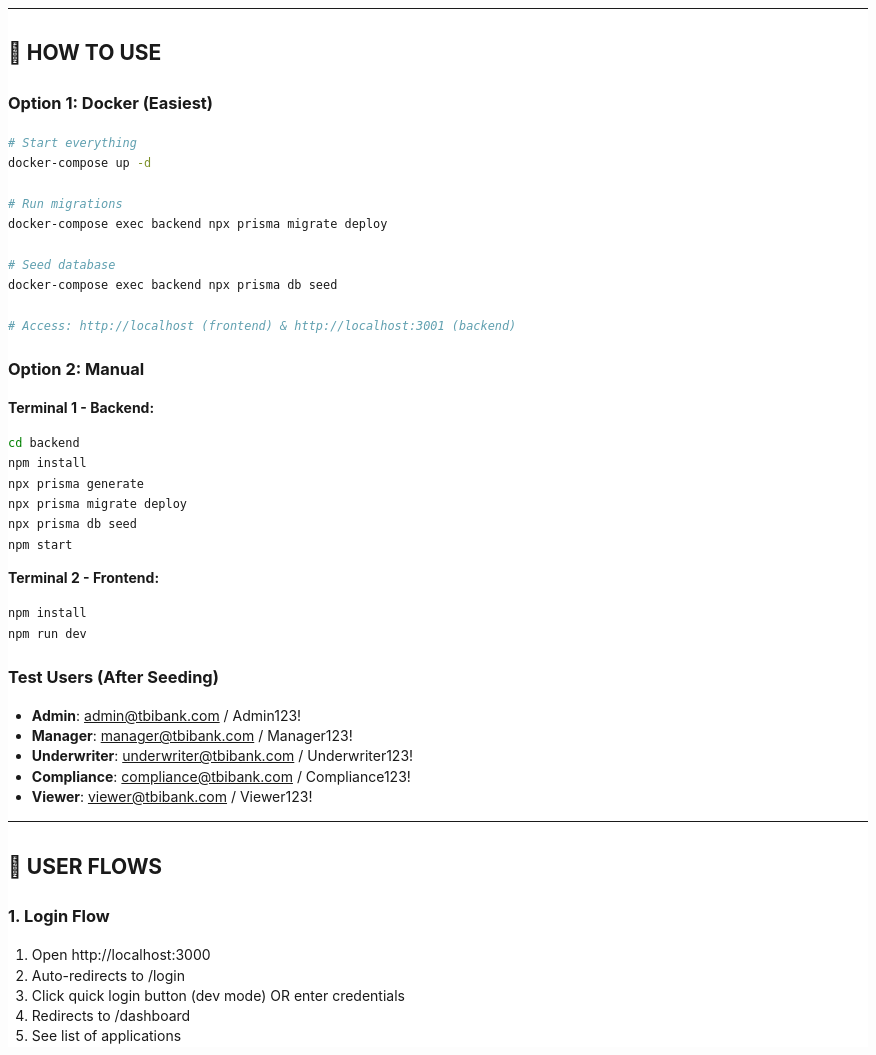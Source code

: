 
---

## 🚀 HOW TO USE

### **Option 1: Docker (Easiest)**

```bash
# Start everything
docker-compose up -d

# Run migrations
docker-compose exec backend npx prisma migrate deploy

# Seed database
docker-compose exec backend npx prisma db seed

# Access: http://localhost (frontend) & http://localhost:3001 (backend)
```

### **Option 2: Manual**

**Terminal 1 - Backend:**
```bash
cd backend
npm install
npx prisma generate
npx prisma migrate deploy
npx prisma db seed
npm start
```

**Terminal 2 - Frontend:**
```bash
npm install
npm run dev
```

### **Test Users (After Seeding)**
- **Admin**: admin@tbibank.com / Admin123!
- **Manager**: manager@tbibank.com / Manager123!
- **Underwriter**: underwriter@tbibank.com / Underwriter123!
- **Compliance**: compliance@tbibank.com / Compliance123!
- **Viewer**: viewer@tbibank.com / Viewer123!

---

## 🎨 USER FLOWS

### **1. Login Flow**
1. Open http://localhost:3000
2. Auto-redirects to /login
3. Click quick login button (dev mode) OR enter credentials
4. Redirects to /dashboard
5. See list of applications
